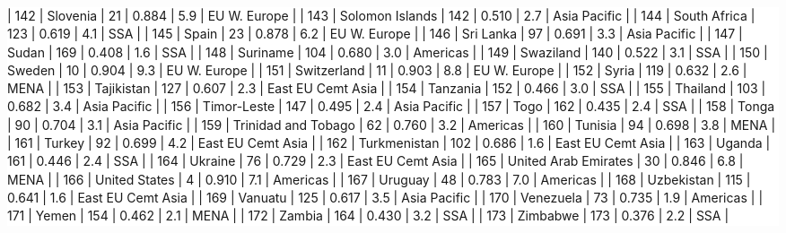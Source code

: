 | 142 | Slovenia                         |       21 | 0.884 | 5.9 | EU W. Europe      |
| 143 | Solomon Islands                  |      142 | 0.510 | 2.7 | Asia Pacific      |
| 144 | South Africa                     |      123 | 0.619 | 4.1 | SSA               |
| 145 | Spain                            |       23 | 0.878 | 6.2 | EU W. Europe      |
| 146 | Sri Lanka                        |       97 | 0.691 | 3.3 | Asia Pacific      |
| 147 | Sudan                            |      169 | 0.408 | 1.6 | SSA               |
| 148 | Suriname                         |      104 | 0.680 | 3.0 | Americas          |
| 149 | Swaziland                        |      140 | 0.522 | 3.1 | SSA               |
| 150 | Sweden                           |       10 | 0.904 | 9.3 | EU W. Europe      |
| 151 | Switzerland                      |       11 | 0.903 | 8.8 | EU W. Europe      |
| 152 | Syria                            |      119 | 0.632 | 2.6 | MENA              |
| 153 | Tajikistan                       |      127 | 0.607 | 2.3 | East EU Cemt Asia |
| 154 | Tanzania                         |      152 | 0.466 | 3.0 | SSA               |
| 155 | Thailand                         |      103 | 0.682 | 3.4 | Asia Pacific      |
| 156 | Timor-Leste                      |      147 | 0.495 | 2.4 | Asia Pacific      |
| 157 | Togo                             |      162 | 0.435 | 2.4 | SSA               |
| 158 | Tonga                            |       90 | 0.704 | 3.1 | Asia Pacific      |
| 159 | Trinidad and Tobago              |       62 | 0.760 | 3.2 | Americas          |
| 160 | Tunisia                          |       94 | 0.698 | 3.8 | MENA              |
| 161 | Turkey                           |       92 | 0.699 | 4.2 | East EU Cemt Asia |
| 162 | Turkmenistan                     |      102 | 0.686 | 1.6 | East EU Cemt Asia |
| 163 | Uganda                           |      161 | 0.446 | 2.4 | SSA               |
| 164 | Ukraine                          |       76 | 0.729 | 2.3 | East EU Cemt Asia |
| 165 | United Arab Emirates             |       30 | 0.846 | 6.8 | MENA              |
| 166 | United States                    |        4 | 0.910 | 7.1 | Americas          |
| 167 | Uruguay                          |       48 | 0.783 | 7.0 | Americas          |
| 168 | Uzbekistan                       |      115 | 0.641 | 1.6 | East EU Cemt Asia |
| 169 | Vanuatu                          |      125 | 0.617 | 3.5 | Asia Pacific      |
| 170 | Venezuela                        |       73 | 0.735 | 1.9 | Americas          |
| 171 | Yemen                            |      154 | 0.462 | 2.1 | MENA              |
| 172 | Zambia                           |      164 | 0.430 | 3.2 | SSA               |
| 173 | Zimbabwe                         |      173 | 0.376 | 2.2 | SSA               |
